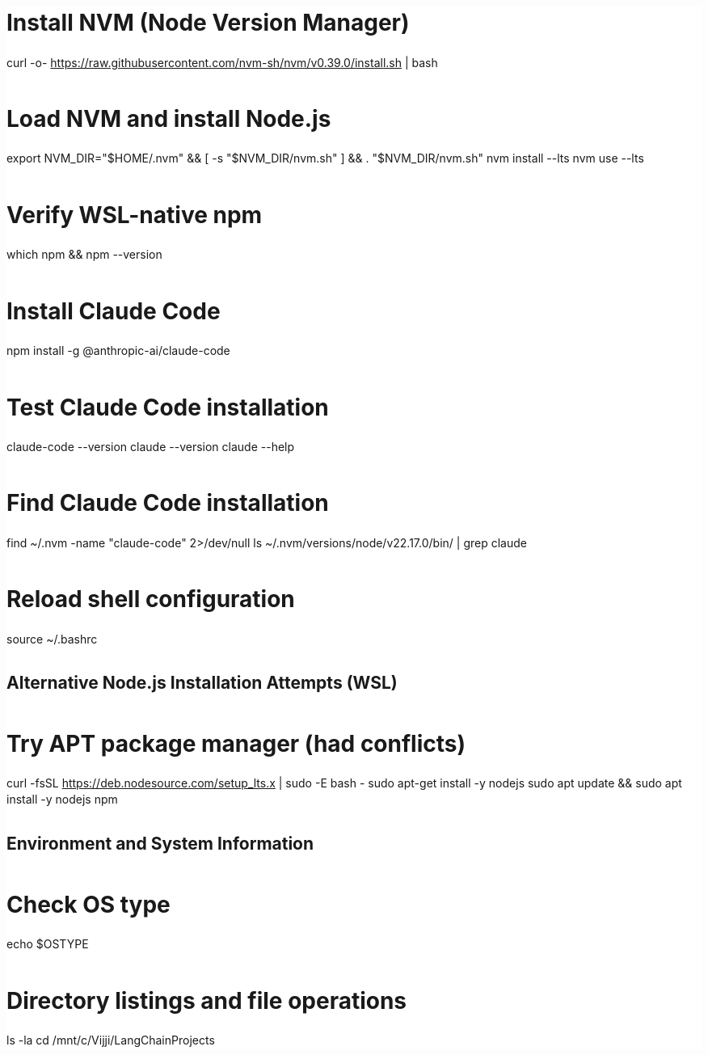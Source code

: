 # Install NVM (Node Version Manager)
curl -o- https://raw.githubusercontent.com/nvm-sh/nvm/v0.39.0/install.sh | bash

# Load NVM and install Node.js
export NVM_DIR="$HOME/.nvm" && [ -s "$NVM_DIR/nvm.sh" ] && \. "$NVM_DIR/nvm.sh"
nvm install --lts
nvm use --lts

# Verify WSL-native npm
which npm && npm --version

# Install Claude Code
npm install -g @anthropic-ai/claude-code

# Test Claude Code installation
claude-code --version
claude --version
claude --help

# Find Claude Code installation
find ~/.nvm -name "claude-code" 2>/dev/null
ls ~/.nvm/versions/node/v22.17.0/bin/ | grep claude

# Reload shell configuration
source ~/.bashrc

## Alternative Node.js Installation Attempts (WSL)

# Try APT package manager (had conflicts)
curl -fsSL https://deb.nodesource.com/setup_lts.x | sudo -E bash -
sudo apt-get install -y nodejs
sudo apt update && sudo apt install -y nodejs npm

## Environment and System Information

# Check OS type
echo $OSTYPE

# Directory listings and file operations
ls -la
cd /mnt/c/Vijji/LangChainProjects
